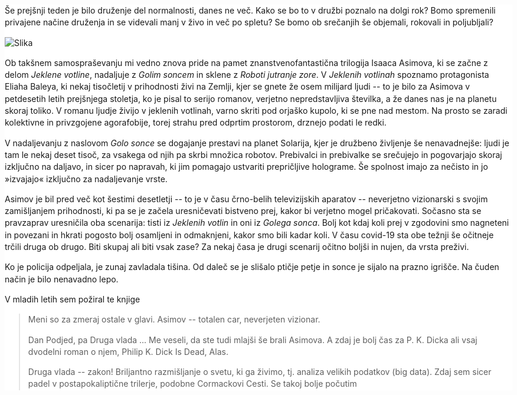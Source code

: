 Še prejšnji teden je bilo druženje del normalnosti, danes ne več. Kako
se bo to v družbi poznalo na dolgi rok? Bomo spremenili privajene načine
druženja in se videvali manj v živo in več po spletu? Se bomo ob
srečanjih še objemali, rokovali in poljubljali?

![Slika](Slika2.jpg)

Ob takšnem samospraševanju mi vedno znova pride na pamet
znanstvenofantastična trilogija Isaaca Asimova, ki se začne z delom
*Jeklene votline*, nadaljuje z *Golim soncem* in sklene z *Roboti
jutranje zore*. V *Jeklenih votlinah* spoznamo protagonista Eliaha
Baleya, ki nekaj tisočletij v prihodnosti živi na Zemlji, kjer se gnete
že osem milijard ljudi -- to je bilo za Asimova v petdesetih letih
prejšnjega stoletja, ko je pisal to serijo romanov, verjetno
nepredstavljiva številka, a že danes nas je na planetu skoraj toliko. V
romanu ljudje živijo v jeklenih votlinah, varno skriti pod orjaško
kupolo, ki se pne nad mestom. Na prosto se zaradi kolektivne in
privzgojene agorafobije, torej strahu pred odprtim prostorom, drznejo
podati le redki.

V nadaljevanju z naslovom *Golo sonce* se dogajanje prestavi na planet
Solarija, kjer je družbeno življenje še nenavadnejše: ljudi je tam le
nekaj deset tisoč, za vsakega od njih pa skrbi množica robotov.
Prebivalci in prebivalke se srečujejo in pogovarjajo skoraj izključno na
daljavo, in sicer po napravah, ki jim pomagajo ustvariti prepričljive
holograme. Še spolnost imajo za nečisto in jo »izvajajo« izključno za
nadaljevanje vrste.

Asimov je bil pred več kot šestimi desetletji -- to je v času črno-belih
televizijskih aparatov -- neverjetno vizionarski s svojim zamišljanjem
prihodnosti, ki pa se je začela uresničevati bistveno prej, kakor bi
verjetno mogel pričakovati. Sočasno sta se pravzaprav uresničila oba
scenarija: tisti iz *Jeklenih votlin* in oni iz *Golega sonca*. Bolj kot
kdaj koli prej v zgodovini smo nagneteni in povezani in hkrati pogosto
bolj osamljeni in odmaknjeni, kakor smo bili kadar koli. V času covid-19
sta obe težnji še očitneje trčili druga ob drugo. Biti skupaj ali biti
vsak zase? Za nekaj časa je drugi scenarij očitno boljši in nujen, da
vrsta preživi.

Ko je policija odpeljala, je zunaj zavladala tišina. Od daleč se je
slišalo ptičje petje in sonce je sijalo na prazno igrišče. Na čuden
način je bilo nenavadno lepo.

V mladih letih sem požiral te knjige

> Meni so za zmeraj ostale v glavi. Asimov -- totalen car, neverjeten
> vizionar.
>
> Dan Podjed, pa Druga vlada \... Me veseli, da ste tudi mlajši še brali
> Asimova. A zdaj je bolj čas za P. K. Dicka ali vsaj dvodelni roman o
> njem, Philip K. Dick Is Dead, Alas.
>
> Druga vlada -- zakon! Briljantno razmišljanje o svetu, ki ga živimo,
> tj. analiza velikih podatkov (big data). Zdaj sem sicer padel v
> postapokaliptične trilerje, podobne Cormackovi Cesti. Se takoj bolje
> počutim
